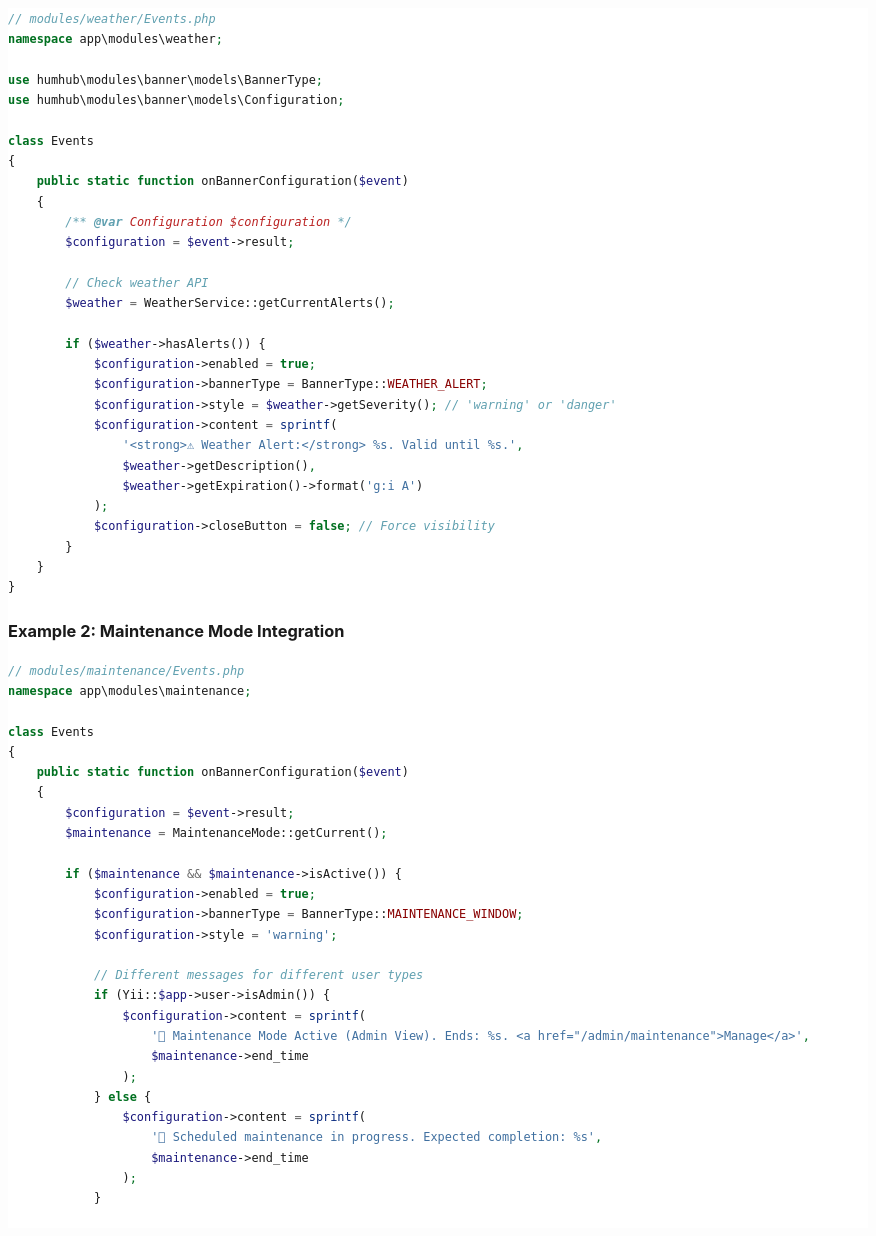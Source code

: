 ```php
// modules/weather/Events.php
namespace app\modules\weather;

use humhub\modules\banner\models\BannerType;
use humhub\modules\banner\models\Configuration;

class Events
{
    public static function onBannerConfiguration($event)
    {
        /** @var Configuration $configuration */
        $configuration = $event->result;
        
        // Check weather API
        $weather = WeatherService::getCurrentAlerts();
        
        if ($weather->hasAlerts()) {
            $configuration->enabled = true;
            $configuration->bannerType = BannerType::WEATHER_ALERT;
            $configuration->style = $weather->getSeverity(); // 'warning' or 'danger'
            $configuration->content = sprintf(
                '<strong>⚠️ Weather Alert:</strong> %s. Valid until %s.',
                $weather->getDescription(),
                $weather->getExpiration()->format('g:i A')
            );
            $configuration->closeButton = false; // Force visibility
        }
    }
}
```

### Example 2: Maintenance Mode Integration

```php
// modules/maintenance/Events.php
namespace app\modules\maintenance;

class Events
{
    public static function onBannerConfiguration($event)
    {
        $configuration = $event->result;
        $maintenance = MaintenanceMode::getCurrent();
        
        if ($maintenance && $maintenance->isActive()) {
            $configuration->enabled = true;
            $configuration->bannerType = BannerType::MAINTENANCE_WINDOW;
            $configuration->style = 'warning';
            
            // Different messages for different user types
            if (Yii::$app->user->isAdmin()) {
                $configuration->content = sprintf(
                    '🔧 Maintenance Mode Active (Admin View). Ends: %s. <a href="/admin/maintenance">Manage</a>',
                    $maintenance->end_time
                );
            } else {
                $configuration->content = sprintf(
                    '🔧 Scheduled maintenance in progress. Expected completion: %s',
                    $maintenance->end_time
                );
            }
            
```